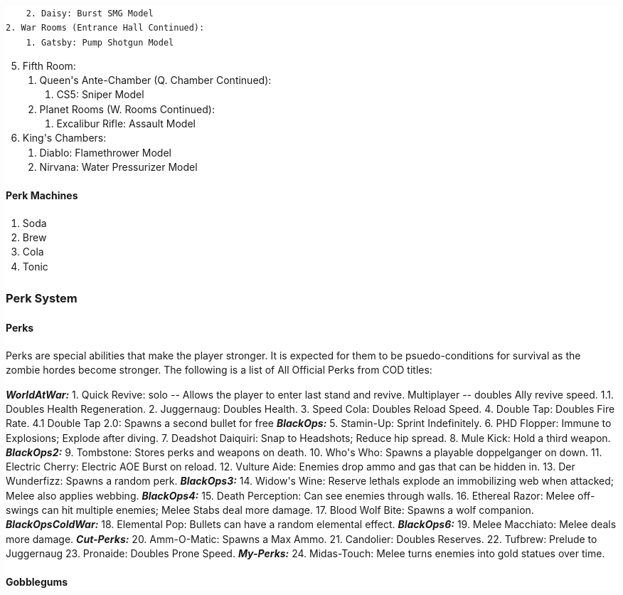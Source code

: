 		2. Daisy: Burst SMG Model
	2. War Rooms (Entrance Hall Continued):
		1. Gatsby: Pump Shotgun Model
5. Fifth Room:
	1. Queen's Ante-Chamber (Q. Chamber Continued):
		1. CS5: Sniper Model
	2. Planet Rooms (W. Rooms Continued):
		1. Excalibur Rifle: Assault Model
6. King's Chambers:
	1. Diablo: Flamethrower Model
	2. Nirvana: Water Pressurizer Model

#### Perk Machines
1. Soda
2. Brew
3. Cola
4. Tonic
### Perk System

#### Perks

Perks are special abilities that make the player stronger. It is expected for them to be psuedo-conditions for survival as the zombie hordes become stronger. The following is a list of All Official Perks from COD titles:

***WorldAtWar:***
	1. Quick Revive: solo -- Allows the player to enter last stand and revive. Multiplayer -- doubles Ally revive speed.
		1.1. Doubles Health Regeneration.
	2. Juggernaug: Doubles Health.
	3. Speed Cola: Doubles Reload Speed.
	4. Double Tap: Doubles Fire Rate.
		4.1 Double Tap 2.0: Spawns a second bullet for free
***BlackOps:***
	5. Stamin-Up: Sprint Indefinitely.
	6. PHD Flopper: Immune to Explosions; Explode after diving.
	7. Deadshot Daiquiri: Snap to Headshots; Reduce hip spread.
	8. Mule Kick: Hold a third weapon.
***BlackOps2:***
	9. Tombstone: Stores perks and weapons on death.
	10. Who's Who: Spawns a playable doppelganger on down.
	11. Electric Cherry: Electric AOE Burst on reload.
	12. Vulture Aide: Enemies drop ammo and gas that can be hidden in.
	13. Der Wunderfizz: Spawns a random perk.
***BlackOps3:***
	14. Widow's Wine: Reserve lethals explode an immobilizing web when attacked; Melee also applies webbing.
***BlackOps4:***
	15. Death Perception: Can see enemies through walls.
	16. Ethereal Razor: Melee off-swings can hit multiple enemies; Melee Stabs deal more damage.
	17. Blood Wolf Bite: Spawns a wolf companion.
***BlackOpsColdWar:***
	18. Elemental Pop: Bullets can have a random elemental effect.
***BlackOps6:***
	19. Melee Macchiato: Melee deals more damage.
***Cut-Perks:***
	20. Amm-O-Matic: Spawns a Max Ammo.
	21. Candolier: Doubles Reserves.
	22. Tufbrew: Prelude to Juggernaug
	23. Pronaide: Doubles Prone Speed.
***My-Perks:***
	24. Midas-Touch: Melee turns enemies into gold statues over time.
#### Gobblegums
